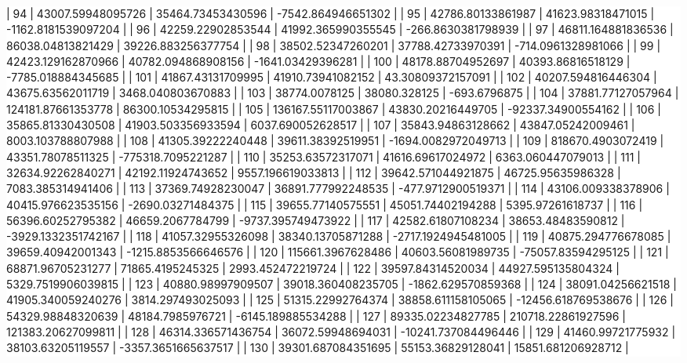 | 94 | 43007.59948095726 | 35464.73453430596 | -7542.864946651302 |
| 95 | 42786.80133861987 | 41623.98318471015 | -1162.8181539097204 |
| 96 | 42259.22902853544 | 41992.365990355545 | -266.8630381798939 |
| 97 | 46811.164881836536 | 86038.04813821429 | 39226.883256377754 |
| 98 | 38502.52347260201 | 37788.42733970391 | -714.0961328981066 |
| 99 | 42423.129162870966 | 40782.094868908156 | -1641.03429396281 |
| 100 | 48178.88704952697 | 40393.86816518129 | -7785.018884345685 |
| 101 | 41867.43131709995 | 41910.73941082152 | 43.30809372157091 |
| 102 | 40207.594816446304 | 43675.63562011719 | 3468.040803670883 |
| 103 | 38774.0078125 | 38080.328125 | -693.6796875 |
| 104 | 37881.77127057964 | 124181.87661353778 | 86300.10534295815 |
| 105 | 136167.55117003867 | 43830.20216449705 | -92337.34900554162 |
| 106 | 35865.81330430508 | 41903.503356933594 | 6037.690052628517 |
| 107 | 35843.94863128662 | 43847.05242009461 | 8003.103788807988 |
| 108 | 41305.39222240448 | 39611.38392519951 | -1694.0082972049713 |
| 109 | 818670.4903072419 | 43351.78078511325 | -775318.7095221287 |
| 110 | 35253.63572317071 | 41616.69617024972 | 6363.060447079013 |
| 111 | 32634.92262840271 | 42192.11924743652 | 9557.196619033813 |
| 112 | 39642.571044921875 | 46725.95635986328 | 7083.385314941406 |
| 113 | 37369.74928230047 | 36891.777992248535 | -477.9712900519371 |
| 114 | 43106.009338378906 | 40415.976623535156 | -2690.03271484375 |
| 115 | 39655.77140575551 | 45051.74402194288 | 5395.97261618737 |
| 116 | 56396.60252795382 | 46659.2067784799 | -9737.395749473922 |
| 117 | 42582.61807108234 | 38653.48483590812 | -3929.1332351742167 |
| 118 | 41057.32955326098 | 38340.13705871288 | -2717.1924945481005 |
| 119 | 40875.294776678085 | 39659.40942001343 | -1215.8853566646576 |
| 120 | 115661.3967628486 | 40603.56081989735 | -75057.83594295125 |
| 121 | 68871.96705231277 | 71865.4195245325 | 2993.452472219724 |
| 122 | 39597.84314520034 | 44927.595135804324 | 5329.7519906039815 |
| 123 | 40880.98997909507 | 39018.360408235705 | -1862.629570859368 |
| 124 | 38091.04256621518 | 41905.340059240276 | 3814.297493025093 |
| 125 | 51315.22992764374 | 38858.611158105065 | -12456.618769538676 |
| 126 | 54329.98848320639 | 48184.7985976721 | -6145.189885534288 |
| 127 | 89335.02234827785 | 210718.22861927596 | 121383.20627099811 |
| 128 | 46314.336571436754 | 36072.59948694031 | -10241.737084496446 |
| 129 | 41460.99721775932 | 38103.63205119557 | -3357.3651665637517 |
| 130 | 39301.687084351695 | 55153.36829128041 | 15851.681206928712 |